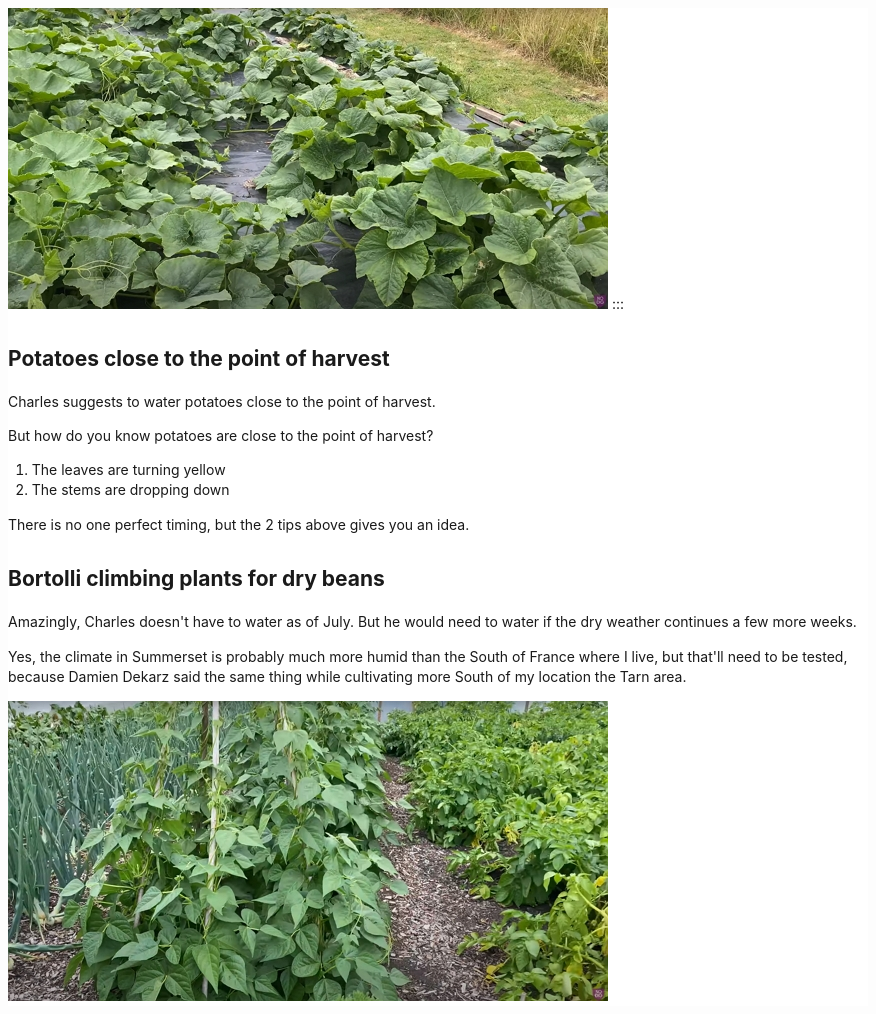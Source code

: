![Butternut squash plants](./images/butternut-squash.jpg "Credits: image taken from Charles Dowding's vlog")
:::

## Potatoes close to the point of harvest

Charles suggests to water potatoes close to the point of harvest.

But how do you know potatoes are close to the point of harvest?

1. The leaves are turning yellow
2. The stems are dropping down

There is no one perfect timing, but the 2 tips above gives you an idea.

## Bortolli climbing plants for dry beans

Amazingly, Charles doesn't have to water as of July. But he would need to water if the dry weather continues a few more weeks.

Yes, the climate in Summerset is probably much more humid than the South of France where I live, but that'll need to be tested, because Damien Dekarz said the same thing while cultivating more South of my location the Tarn area.

![Beans climbing some poles in a garden](./images/dry-beans.jpg "Credits: image taken from Charles Dowding's vlog")
